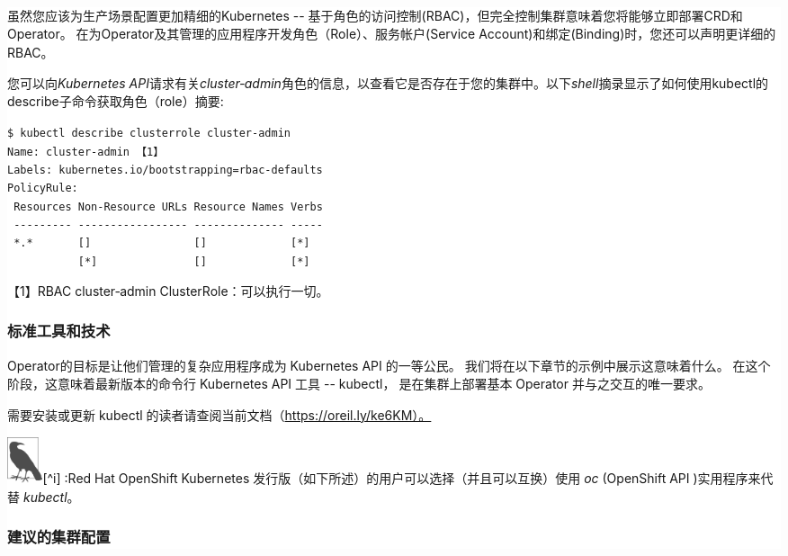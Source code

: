 虽然您应该为生产场景配置更加精细的Kubernetes -- 基于角色的访问控制(RBAC)，但完全控制集群意味着您将能够立即部署CRD和Operator。
在为Operator及其管理的应用程序开发角色（Role）、服务帐户(Service Account)和绑定(Binding)时，您还可以声明更详细的RBAC。

您可以向*Kubernetes API*请求有关*cluster‑admin*角色的信息，以查看它是否存在于您的集群中。以下*shell*摘录显示了如何使用kubectl的describe子命令获取角色（role）摘要:
```shell
$ kubectl describe clusterrole cluster-admin
Name: cluster-admin 【1】
Labels: kubernetes.io/bootstrapping=rbac-defaults
PolicyRule:
 Resources Non-Resource URLs Resource Names Verbs
 --------- ----------------- -------------- -----
 *.*       []                []             [*]
           [*]               []             [*]

```
【1】RBAC cluster‑admin ClusterRole：可以执行一切。

### 标准工具和技术
Operator的目标是让他们管理的复杂应用程序成为 Kubernetes API 的一等公民。 我们将在以下章节的示例中展示这意味着什么。 在这个阶段，这意味着最新版本的命令行 Kubernetes API 工具 -- kubectl， 是在集群上部署基本 Operator 并与之交互的唯一要求。

需要安装或更新 kubectl 的读者请查阅当前文档（https://oreil.ly/ke6KM）。 

<img src="./images/note.png" alt="note" style="zoom:10%;" />[^i]  :Red Hat OpenShift Kubernetes 发行版（如下所述）的用户可以选择（并且可以互换）使用 *oc* (OpenShift API )实用程序来代替 *kubectl*。

### 建议的集群配置

